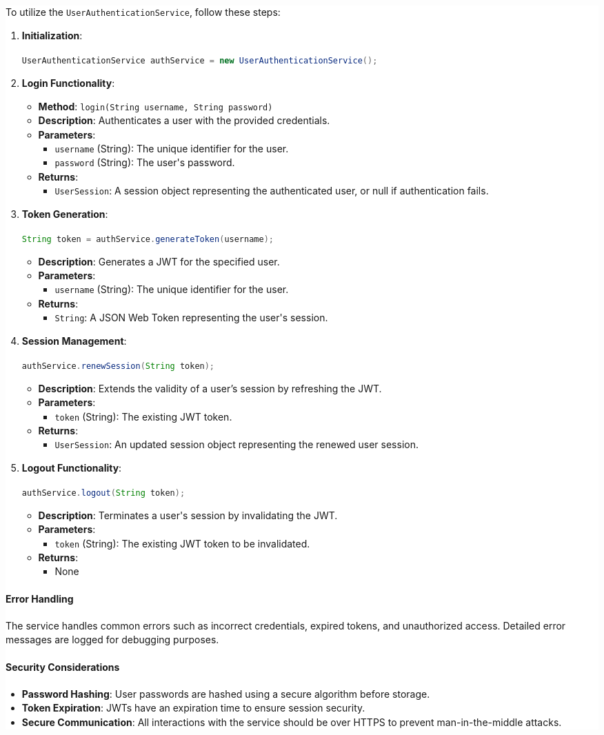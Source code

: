 To utilize the `UserAuthenticationService`, follow these steps:

1. **Initialization**:
   ```java
   UserAuthenticationService authService = new UserAuthenticationService();
   ```

2. **Login Functionality**:
   - **Method**: `login(String username, String password)`
   - **Description**: Authenticates a user with the provided credentials.
   - **Parameters**:
     - `username` (String): The unique identifier for the user.
     - `password` (String): The user's password.
   - **Returns**:
     - `UserSession`: A session object representing the authenticated user, or null if authentication fails.

3. **Token Generation**:
   ```java
   String token = authService.generateToken(username);
   ```
   - **Description**: Generates a JWT for the specified user.
   - **Parameters**:
     - `username` (String): The unique identifier for the user.
   - **Returns**:
     - `String`: A JSON Web Token representing the user's session.

4. **Session Management**:
   ```java
   authService.renewSession(String token);
   ```
   - **Description**: Extends the validity of a user’s session by refreshing the JWT.
   - **Parameters**:
     - `token` (String): The existing JWT token.
   - **Returns**:
     - `UserSession`: An updated session object representing the renewed user session.

5. **Logout Functionality**:
   ```java
   authService.logout(String token);
   ```
   - **Description**: Terminates a user's session by invalidating the JWT.
   - **Parameters**:
     - `token` (String): The existing JWT token to be invalidated.
   - **Returns**:
     - None

#### Error Handling

The service handles common errors such as incorrect credentials, expired tokens, and unauthorized access. Detailed error messages are logged for debugging purposes.

#### Security Considerations

- **Password Hashing**: User passwords are hashed using a secure algorithm before storage.
- **Token Expiration**: JWTs have an expiration time to ensure session security.
- **Secure Communication**: All interactions with the service should be over HTTPS to prevent man-in-the-middle attacks.
